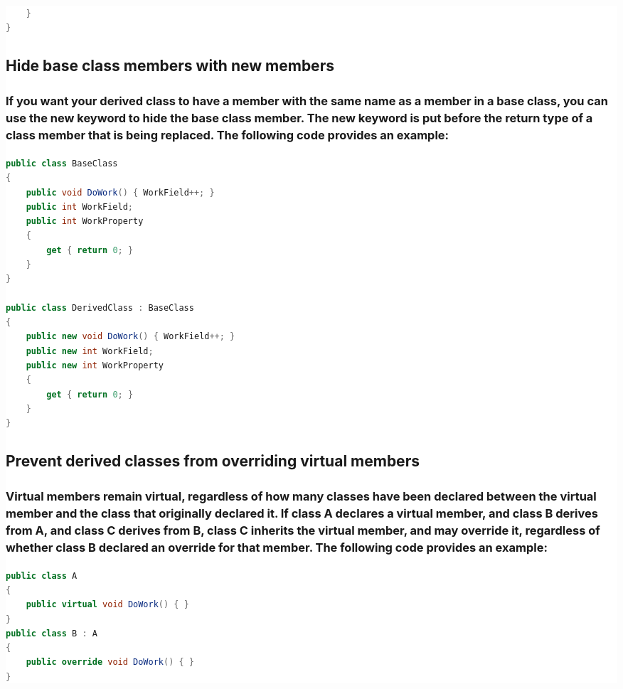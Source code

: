 ```csharp
    }
}
```

## Hide base class members with new members

### If you want your derived class to have a member with the same name as a member in a base class, you can use the new keyword to hide the base class member. The new keyword is put before the return type of a class member that is being replaced. The following code provides an example:

```csharp
public class BaseClass
{
    public void DoWork() { WorkField++; }
    public int WorkField;
    public int WorkProperty
    {
        get { return 0; }
    }
}

public class DerivedClass : BaseClass
{
    public new void DoWork() { WorkField++; }
    public new int WorkField;
    public new int WorkProperty
    {
        get { return 0; }
    }
}
```

## Prevent derived classes from overriding virtual members

### Virtual members remain virtual, regardless of how many classes have been declared between the virtual member and the class that originally declared it. If class A declares a virtual member, and class B derives from A, and class C derives from B, class C inherits the virtual member, and may override it, regardless of whether class B declared an override for that member. The following code provides an example:

```csharp
public class A
{
    public virtual void DoWork() { }
}
public class B : A
{
    public override void DoWork() { }
}
```
